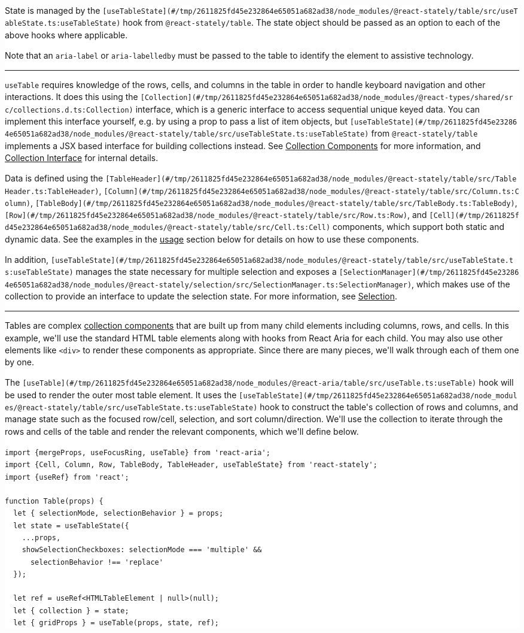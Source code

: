 State is managed by the `[useTableState](#/tmp/2611825fd45e232864e65051a682ad38/node_modules/@react-stately/table/src/useTableState.ts:useTableState)` hook from `@react-stately/table`. The state object should be passed as an option to each of the above hooks where applicable.

Note that an `aria-label` or `aria-labelledby` must be passed to the table to identify the element to assistive technology.

* * *

`useTable` requires knowledge of the rows, cells, and columns in the table in order to handle keyboard navigation and other interactions. It does this using the `[Collection](#/tmp/2611825fd45e232864e65051a682ad38/node_modules/@react-types/shared/src/collections.d.ts:Collection)` interface, which is a generic interface to access sequential unique keyed data. You can implement this interface yourself, e.g. by using a prop to pass a list of item objects, but `[useTableState](#/tmp/2611825fd45e232864e65051a682ad38/node_modules/@react-stately/table/src/useTableState.ts:useTableState)` from `@react-stately/table` implements a JSX based interface for building collections instead. See [Collection Components](https://react-spectrum.adobe.com/react-stately/collections.html) for more information, and [Collection Interface](https://react-spectrum.adobe.com/react-stately/Collection.html) for internal details.

Data is defined using the `[TableHeader](#/tmp/2611825fd45e232864e65051a682ad38/node_modules/@react-stately/table/src/TableHeader.ts:TableHeader)`, `[Column](#/tmp/2611825fd45e232864e65051a682ad38/node_modules/@react-stately/table/src/Column.ts:Column)`, `[TableBody](#/tmp/2611825fd45e232864e65051a682ad38/node_modules/@react-stately/table/src/TableBody.ts:TableBody)`, `[Row](#/tmp/2611825fd45e232864e65051a682ad38/node_modules/@react-stately/table/src/Row.ts:Row)`, and `[Cell](#/tmp/2611825fd45e232864e65051a682ad38/node_modules/@react-stately/table/src/Cell.ts:Cell)` components, which support both static and dynamic data. See the examples in the [usage](#usage) section below for details on how to use these components.

In addition, `[useTableState](#/tmp/2611825fd45e232864e65051a682ad38/node_modules/@react-stately/table/src/useTableState.ts:useTableState)` manages the state necessary for multiple selection and exposes a `[SelectionManager](#/tmp/2611825fd45e232864e65051a682ad38/node_modules/@react-stately/selection/src/SelectionManager.ts:SelectionManager)`, which makes use of the collection to provide an interface to update the selection state. For more information, see [Selection](https://react-spectrum.adobe.com/react-stately/selection.html).

* * *

Tables are complex [collection components](https://react-spectrum.adobe.com/react-stately/collections.html) that are built up from many child elements including columns, rows, and cells. In this example, we'll use the standard HTML table elements along with hooks from React Aria for each child. You may also use other elements like `<div>` to render these components as appropriate. Since there are many pieces, we'll walk through each of them one by one.

The `[useTable](#/tmp/2611825fd45e232864e65051a682ad38/node_modules/@react-aria/table/src/useTable.ts:useTable)` hook will be used to render the outer most table element. It uses the `[useTableState](#/tmp/2611825fd45e232864e65051a682ad38/node_modules/@react-stately/table/src/useTableState.ts:useTableState)` hook to construct the table's collection of rows and columns, and manage state such as the focused row/cell, selection, and sort column/direction. We'll use the collection to iterate through the rows and cells of the table and render the relevant components, which we'll define below.

```
import {mergeProps, useFocusRing, useTable} from 'react-aria';
import {Cell, Column, Row, TableBody, TableHeader, useTableState} from 'react-stately';
import {useRef} from 'react';

function Table(props) {
  let { selectionMode, selectionBehavior } = props;
  let state = useTableState({
    ...props,
    showSelectionCheckboxes: selectionMode === 'multiple' &&
      selectionBehavior !== 'replace'
  });

  let ref = useRef<HTMLTableElement | null>(null);
  let { collection } = state;
  let { gridProps } = useTable(props, state, ref);

```
